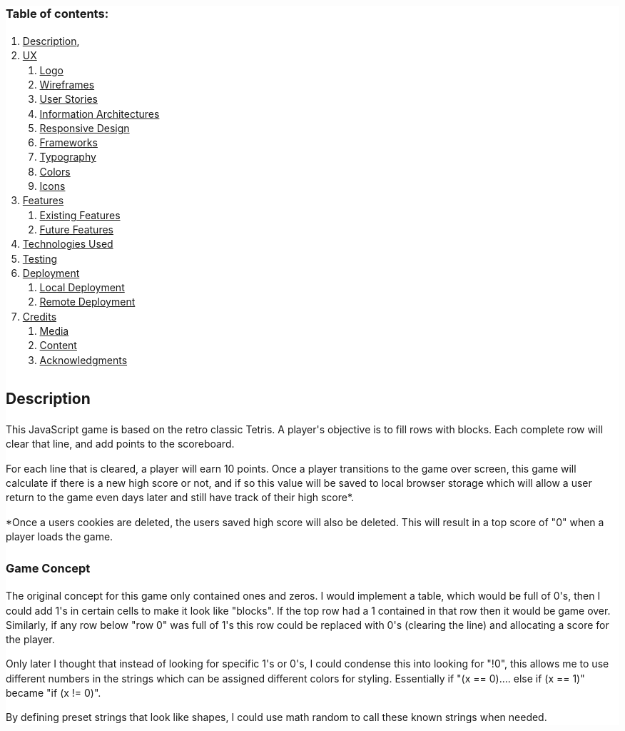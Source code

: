### Table of contents:
1. [Description](#Description),
2. [UX](#UX)
    1. [Logo](#Logo)
    2. [Wireframes](#Wireframes)
    3. [User Stories](#User-Stories) 
    4. [Information Architectures](#Information-Architectures)
    5. [Responsive Design](#Responsive-Design)
    6. [Frameworks](#Frameworks)
    7. [Typography](#Typography)
    8. [Colors](#Colors)
    9. [Icons](#Icons)
3. [Features](#Features)
    1. [Existing Features](#Existing-Features)
    2. [Future Features](#Future-Features)
4. [Technologies Used](#Technologies-Used)
5. [Testing](#Testing)
6. [Deployment](#Deployment)
    1. [Local Deployment](#Local-Deployment)
    2. [Remote Deployment](#Remote-Deployment)
7. [Credits](#Credits)
    1. [Media](#Media)
    2. [Content](#Content)
    3. [Acknowledgments](#Acknowledgments)

## **Description**
This JavaScript game is based on the retro classic Tetris. A player's objective is to fill rows with blocks. Each complete row will clear that line, and add points
to the scoreboard.

For each line that is cleared, a player will earn 10 points. Once a player transitions to the game over screen, this game will calculate if there is a new high score or 
not, and if so this value will be saved to local browser storage which will allow a user return to the game even days later and still have track of their high score*.

*Once a users cookies are deleted, the users saved high score will also be deleted. This will result in a top score of "0" when a player loads the game.

### **Game Concept**
The original concept for this game only contained ones and zeros. I would implement a table, which would be full of 0's, then I could add 1's in certain cells to 
make it look like "blocks". If the top row had a 1 contained in that row then it would be game over. Similarly, if any row below "row 0" was full of 1's this row could 
be replaced with 0's (clearing the line) and allocating a score for the player. 

Only later I thought that instead of looking for specific 1's or 0's, I could condense this into looking for "!0", this allows me to use different numbers in the strings 
which can be assigned different colors for styling. Essentially if "(x == 0).... else if (x == 1)" became "if (x != 0)". 

By defining preset strings that look like shapes, I could use math random to call these known strings when needed.
